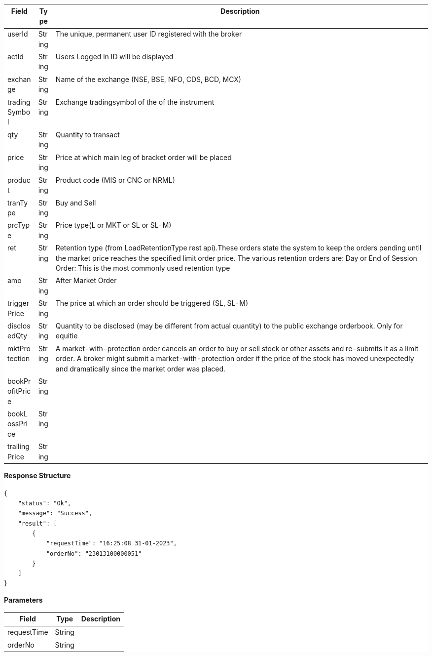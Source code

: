 |Field	|           Type	|                    Description|
|-------|-------------------|-------------------------------|
|userId|          String          | The unique, permanent user ID registered with the broker                       |                                   
|actId|           String         | Users Logged in ID will be displayed                      |                                   
|exchange|        String            |  Name of the exchange (NSE, BSE, NFO, CDS, BCD, MCX)                      |                                  
|tradingSymbol|    String                |Exchange tradingsymbol of the of the instrument                        |                                   
|qty|           String         |Quantity to transact                        |                                 
|price|           String         | Price at which main leg of bracket order will be placed                       |                                 
|product|          String          |Product code (MIS or CNC or NRML)                        |                        
|tranType|          String          |Buy and Sell                        |                           
|prcType|            String        |	Price type(L or MKT or SL or SL-M)                        |                  
|ret|               String     |Retention type (from LoadRetentionType rest api).These orders state the system to keep the orders pending until the market price reaches the specified limit order price. The various retention orders are: Day or End of Session Order: This is the most commonly used retention type                        |         
|amo|   String |After Market Order                                |
|triggerPrice|String| The price at which an order should be triggered (SL, SL-M)                           |
|disclosedQty|String| Quantity to be disclosed (may be different from actual quantity) to the public exchange orderbook. Only for equitie                           |
|mktProtection|String|A market-with-protection order cancels an order to buy or sell stock or other assets and re-submits it as a limit order. A broker might submit a market-with-protection order if the price of the stock has moved unexpectedly and dramatically since the market order was placed.                          |
|bookProfitPrice|String|                        |      
|bookLossPrice|String|                         |
|trailingPrice|String|                         |

__Response Structure__

```
{
    "status": "Ok",
    "message": "Success",
    "result": [
        {
            "requestTime": "16:25:08 31-01-2023",
            "orderNo": "23013100000051"
        }
    ]
}

```
__Parameters__

|Field	| Type	|Description|
|-------|-------------------|-------------------------------|
|requestTime	|String	||
|orderNo	|String	||
